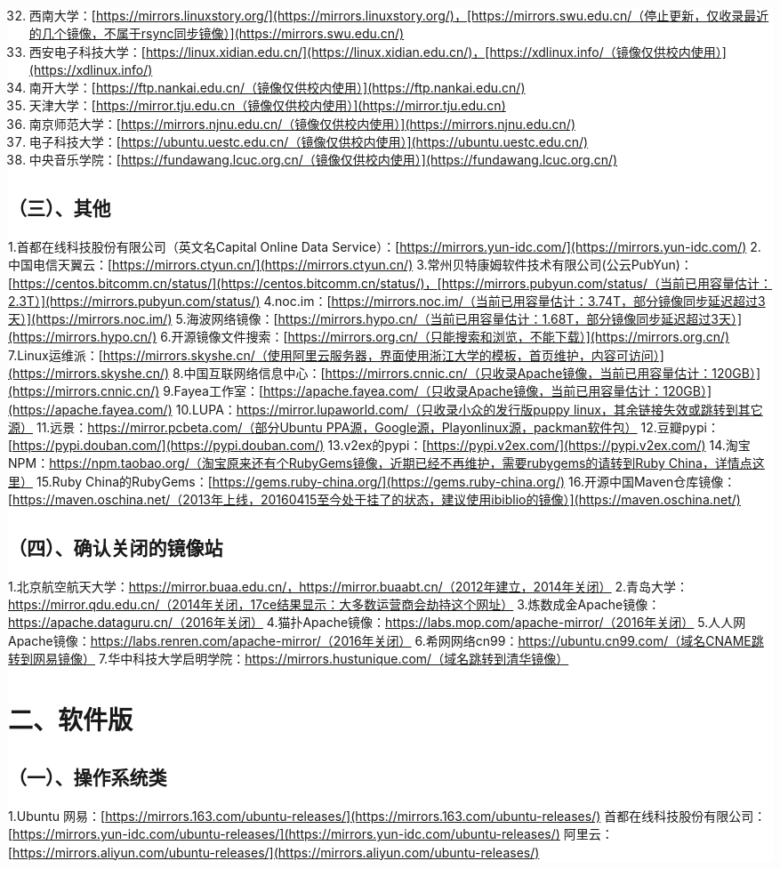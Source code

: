 32. 西南大学：[https://mirrors.linuxstory.org/](https://mirrors.linuxstory.org/)，[https://mirrors.swu.edu.cn/（停止更新，仅收录最近的几个镜像，不属于rsync同步镜像）](https://mirrors.swu.edu.cn/)
33. 西安电子科技大学：[https://linux.xidian.edu.cn/](https://linux.xidian.edu.cn/)，[https://xdlinux.info/（镜像仅供校内使用）](https://xdlinux.info/)
34. 南开大学：[https://ftp.nankai.edu.cn/（镜像仅供校内使用）](https://ftp.nankai.edu.cn/)
35. 天津大学：[https://mirror.tju.edu.cn（镜像仅供校内使用）](https://mirror.tju.edu.cn)
36. 南京师范大学：[https://mirrors.njnu.edu.cn/（镜像仅供校内使用）](https://mirrors.njnu.edu.cn/)
37. 电子科技大学：[https://ubuntu.uestc.edu.cn/（镜像仅供校内使用）](https://ubuntu.uestc.edu.cn/)
38. 中央音乐学院：[https://fundawang.lcuc.org.cn/（镜像仅供校内使用）](https://fundawang.lcuc.org.cn/)

## （三）、其他
1.首都在线科技股份有限公司（英文名Capital Online Data Service）：[https://mirrors.yun-idc.com/](https://mirrors.yun-idc.com/)
2.中国电信天翼云：[https://mirrors.ctyun.cn/](https://mirrors.ctyun.cn/)
3.常州贝特康姆软件技术有限公司(公云PubYun)：[https://centos.bitcomm.cn/status/](https://centos.bitcomm.cn/status/)，[https://mirrors.pubyun.com/status/（当前已用容量估计：2.3T）](https://mirrors.pubyun.com/status/)
4.noc.im：[https://mirrors.noc.im/（当前已用容量估计：3.74T，部分镜像同步延迟超过3天）](https://mirrors.noc.im/)
5.海波网络镜像：[https://mirrors.hypo.cn/（当前已用容量估计：1.68T，部分镜像同步延迟超过3天）](https://mirrors.hypo.cn/)
6.开源镜像文件搜索：[https://mirrors.org.cn/（只能搜索和浏览，不能下载）](https://mirrors.org.cn/)
7.Linux运维派：[https://mirrors.skyshe.cn/（使用阿里云服务器，界面使用浙江大学的模板，首页维护，内容可访问）](https://mirrors.skyshe.cn/)
8.中国互联网络信息中心：[https://mirrors.cnnic.cn/（只收录Apache镜像，当前已用容量估计：120GB）](https://mirrors.cnnic.cn/)
9.Fayea工作室：[https://apache.fayea.com/（只收录Apache镜像，当前已用容量估计：120GB）](https://apache.fayea.com/)
10.LUPA：[https://mirror.lupaworld.com/（只收录小众的发行版puppy linux，其余链接失效或跳转到其它源）](https://mirror.lupaworld.com/)
11.远景：[https://mirror.pcbeta.com/（部分Ubuntu PPA源，Google源，Playonlinux源，packman软件包）](https://mirror.pcbeta.com/)
12.豆瓣pypi：[https://pypi.douban.com/](https://pypi.douban.com/)
13.v2ex的pypi：[https://pypi.v2ex.com/](https://pypi.v2ex.com/)
14.淘宝NPM：[https://npm.taobao.org/（淘宝原来还有个RubyGems镜像，近期已经不再维护，需要rubygems的请转到Ruby China，详情点这里）](https://npm.taobao.org/)
15.Ruby China的RubyGems：[https://gems.ruby-china.org/](https://gems.ruby-china.org/)
16.开源中国Maven仓库镜像：[https://maven.oschina.net/（2013年上线，20160415至今处于挂了的状态，建议使用ibiblio的镜像）](https://maven.oschina.net/)

## （四）、确认关闭的镜像站
1.北京航空航天大学：https://mirror.buaa.edu.cn/，https://mirror.buaabt.cn/（2012年建立，2014年关闭）
2.青岛大学：https://mirror.qdu.edu.cn/（2014年关闭，17ce结果显示：大多数运营商会劫持这个网址）
3.炼数成金Apache镜像：https://apache.dataguru.cn/（2016年关闭）
4.猫扑Apache镜像：https://labs.mop.com/apache-mirror/（2016年关闭）
5.人人网Apache镜像：https://labs.renren.com/apache-mirror/（2016年关闭）
6.希网网络cn99：https://ubuntu.cn99.com/（域名CNAME跳转到网易镜像）
7.华中科技大学启明学院：https://mirrors.hustunique.com/（域名跳转到清华镜像）

# 二、软件版
## （一）、操作系统类
1.Ubuntu
网易：[https://mirrors.163.com/ubuntu-releases/](https://mirrors.163.com/ubuntu-releases/)
首都在线科技股份有限公司：[https://mirrors.yun-idc.com/ubuntu-releases/](https://mirrors.yun-idc.com/ubuntu-releases/)
阿里云：[https://mirrors.aliyun.com/ubuntu-releases/](https://mirrors.aliyun.com/ubuntu-releases/)
